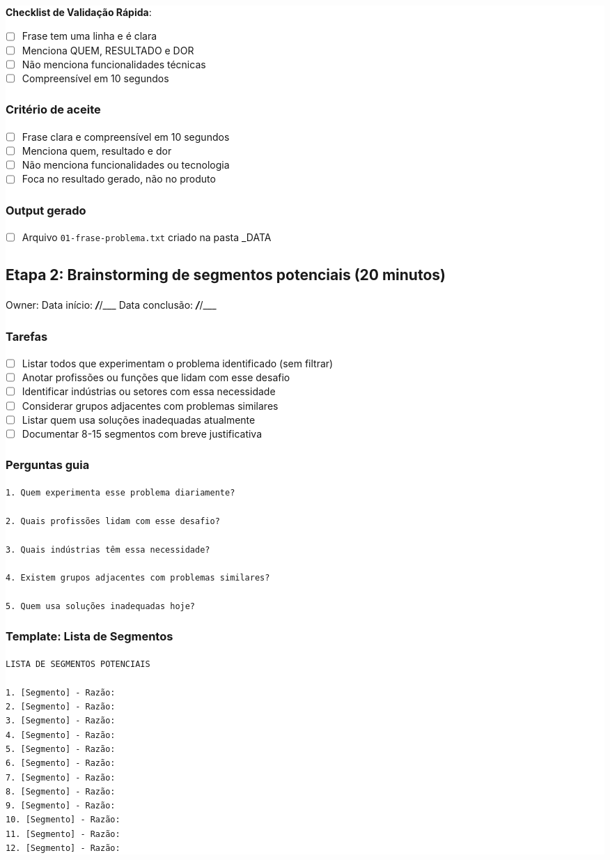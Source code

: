 **Checklist de Validação Rápida**:
- [ ] Frase tem uma linha e é clara
- [ ] Menciona QUEM, RESULTADO e DOR
- [ ] Não menciona funcionalidades técnicas
- [ ] Compreensível em 10 segundos

### Critério de aceite

- [ ] Frase clara e compreensível em 10 segundos
- [ ] Menciona quem, resultado e dor
- [ ] Não menciona funcionalidades ou tecnologia
- [ ] Foca no resultado gerado, não no produto

### Output gerado

- [ ] Arquivo `01-frase-problema.txt` criado na pasta _DATA

## Etapa 2: Brainstorming de segmentos potenciais (20 minutos)

Owner:
Data início: ___/___/___
Data conclusão: ___/___/___

### Tarefas

- [ ] Listar todos que experimentam o problema identificado (sem filtrar)
- [ ] Anotar profissões ou funções que lidam com esse desafio
- [ ] Identificar indústrias ou setores com essa necessidade
- [ ] Considerar grupos adjacentes com problemas similares
- [ ] Listar quem usa soluções inadequadas atualmente
- [ ] Documentar 8-15 segmentos com breve justificativa

### Perguntas guia

```
1. Quem experimenta esse problema diariamente?

2. Quais profissões lidam com esse desafio?

3. Quais indústrias têm essa necessidade?

4. Existem grupos adjacentes com problemas similares?

5. Quem usa soluções inadequadas hoje?

```

### Template: Lista de Segmentos

```
LISTA DE SEGMENTOS POTENCIAIS

1. [Segmento] - Razão:
2. [Segmento] - Razão:
3. [Segmento] - Razão:
4. [Segmento] - Razão:
5. [Segmento] - Razão:
6. [Segmento] - Razão:
7. [Segmento] - Razão:
8. [Segmento] - Razão:
9. [Segmento] - Razão:
10. [Segmento] - Razão:
11. [Segmento] - Razão:
12. [Segmento] - Razão:
```